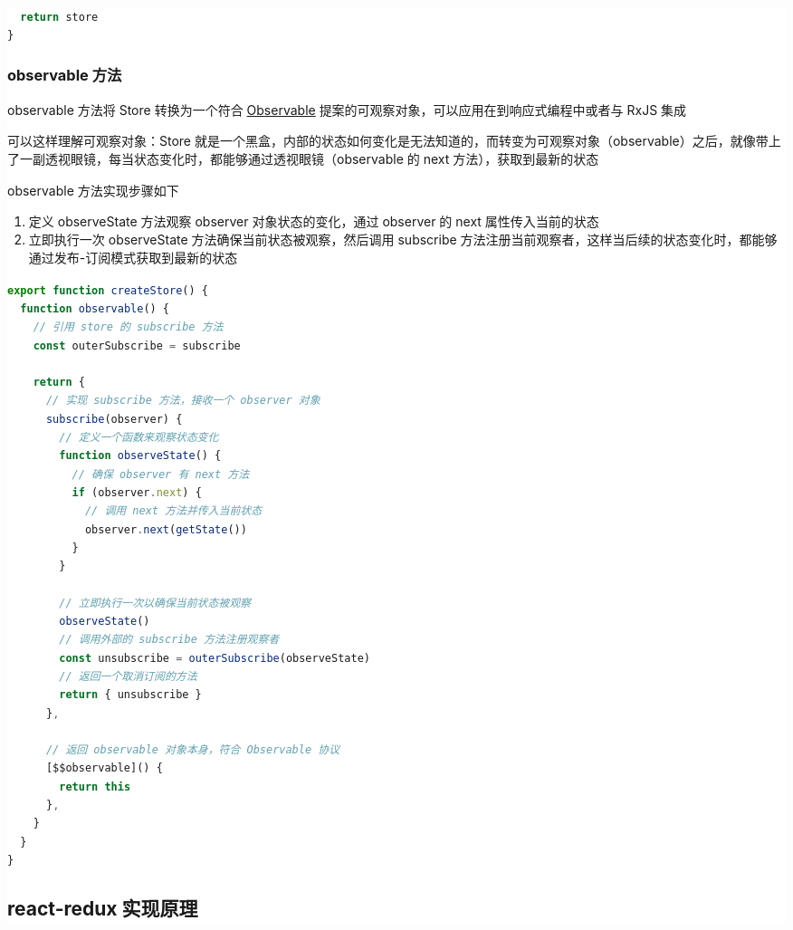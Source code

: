 ```ts
  return store
}
```

### observable 方法

observable 方法将 Store 转换为一个符合 [Observable](https://tc39.github.io/proposal-observable/) 提案的可观察对象，可以应用在到响应式编程中或者与 RxJS 集成

可以这样理解可观察对象：Store 就是一个黑盒，内部的状态如何变化是无法知道的，而转变为可观察对象（observable）之后，就像带上了一副透视眼镜，每当状态变化时，都能够通过透视眼镜（observable 的 next 方法），获取到最新的状态

observable 方法实现步骤如下

1. 定义 observeState 方法观察 observer 对象状态的变化，通过 observer 的 next 属性传入当前的状态
2. 立即执行一次 observeState 方法确保当前状态被观察，然后调用 subscribe 方法注册当前观察者，这样当后续的状态变化时，都能够通过发布-订阅模式获取到最新的状态

```ts
export function createStore() {
  function observable() {
    // 引用 store 的 subscribe 方法
    const outerSubscribe = subscribe

    return {
      // 实现 subscribe 方法，接收一个 observer 对象
      subscribe(observer) {
        // 定义一个函数来观察状态变化
        function observeState() {
          // 确保 observer 有 next 方法
          if (observer.next) {
            // 调用 next 方法并传入当前状态
            observer.next(getState())
          }
        }

        // 立即执行一次以确保当前状态被观察
        observeState()
        // 调用外部的 subscribe 方法注册观察者
        const unsubscribe = outerSubscribe(observeState)
        // 返回一个取消订阅的方法
        return { unsubscribe }
      },

      // 返回 observable 对象本身，符合 Observable 协议
      [$$observable]() {
        return this
      },
    }
  }
}
```

## react-redux 实现原理
